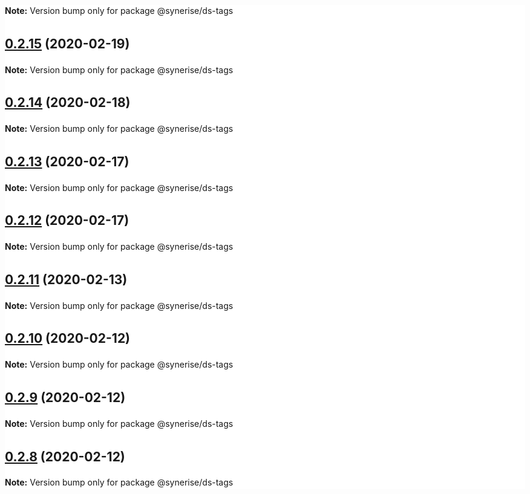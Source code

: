 **Note:** Version bump only for package @synerise/ds-tags

## [0.2.15](https://github.com/Synerise/synerise-design/compare/@synerise/ds-tags@0.2.14...@synerise/ds-tags@0.2.15) (2020-02-19)

**Note:** Version bump only for package @synerise/ds-tags

## [0.2.14](https://github.com/Synerise/synerise-design/compare/@synerise/ds-tags@0.2.13...@synerise/ds-tags@0.2.14) (2020-02-18)

**Note:** Version bump only for package @synerise/ds-tags

## [0.2.13](https://github.com/Synerise/synerise-design/compare/@synerise/ds-tags@0.2.12...@synerise/ds-tags@0.2.13) (2020-02-17)

**Note:** Version bump only for package @synerise/ds-tags

## [0.2.12](https://github.com/Synerise/synerise-design/compare/@synerise/ds-tags@0.2.11...@synerise/ds-tags@0.2.12) (2020-02-17)

**Note:** Version bump only for package @synerise/ds-tags

## [0.2.11](https://github.com/Synerise/synerise-design/compare/@synerise/ds-tags@0.2.10...@synerise/ds-tags@0.2.11) (2020-02-13)

**Note:** Version bump only for package @synerise/ds-tags

## [0.2.10](https://github.com/Synerise/synerise-design/compare/@synerise/ds-tags@0.2.9...@synerise/ds-tags@0.2.10) (2020-02-12)

**Note:** Version bump only for package @synerise/ds-tags

## [0.2.9](https://github.com/Synerise/synerise-design/compare/@synerise/ds-tags@0.2.8...@synerise/ds-tags@0.2.9) (2020-02-12)

**Note:** Version bump only for package @synerise/ds-tags

## [0.2.8](https://github.com/Synerise/synerise-design/compare/@synerise/ds-tags@0.2.7...@synerise/ds-tags@0.2.8) (2020-02-12)

**Note:** Version bump only for package @synerise/ds-tags
